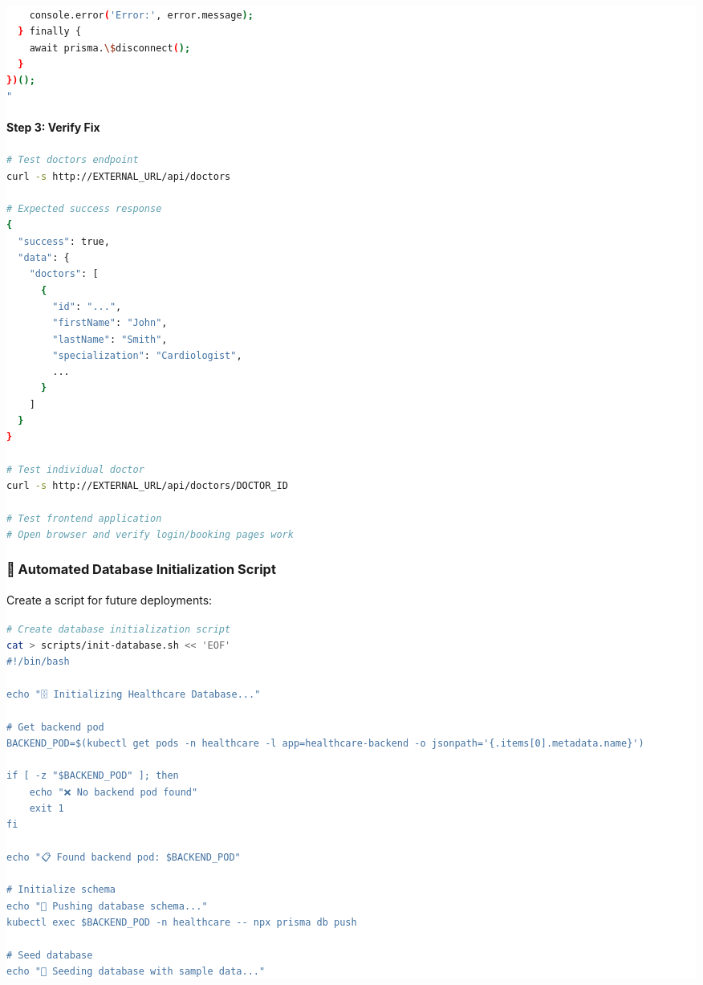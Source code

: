 ```bash
    console.error('Error:', error.message);
  } finally {
    await prisma.\$disconnect();
  }
})();
"
```

#### **Step 3: Verify Fix**
```bash
# Test doctors endpoint
curl -s http://EXTERNAL_URL/api/doctors

# Expected success response
{
  "success": true,
  "data": {
    "doctors": [
      {
        "id": "...",
        "firstName": "John",
        "lastName": "Smith",
        "specialization": "Cardiologist",
        ...
      }
    ]
  }
}

# Test individual doctor
curl -s http://EXTERNAL_URL/api/doctors/DOCTOR_ID

# Test frontend application
# Open browser and verify login/booking pages work
```

### **🔄 Automated Database Initialization Script**

Create a script for future deployments:

```bash
# Create database initialization script
cat > scripts/init-database.sh << 'EOF'
#!/bin/bash

echo "🗄️ Initializing Healthcare Database..."

# Get backend pod
BACKEND_POD=$(kubectl get pods -n healthcare -l app=healthcare-backend -o jsonpath='{.items[0].metadata.name}')

if [ -z "$BACKEND_POD" ]; then
    echo "❌ No backend pod found"
    exit 1
fi

echo "📋 Found backend pod: $BACKEND_POD"

# Initialize schema
echo "🔧 Pushing database schema..."
kubectl exec $BACKEND_POD -n healthcare -- npx prisma db push

# Seed database
echo "🌱 Seeding database with sample data..."
```